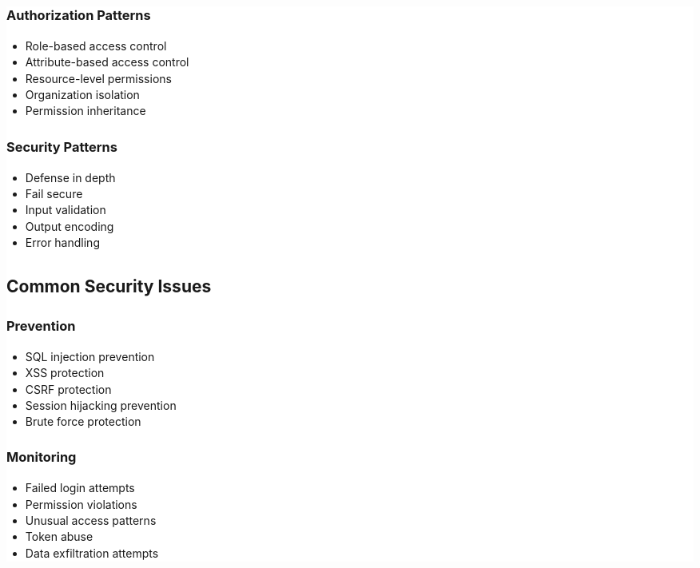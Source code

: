 ### Authorization Patterns
- Role-based access control
- Attribute-based access control
- Resource-level permissions
- Organization isolation
- Permission inheritance

### Security Patterns
- Defense in depth
- Fail secure
- Input validation
- Output encoding
- Error handling

## Common Security Issues

### Prevention
- SQL injection prevention
- XSS protection
- CSRF protection
- Session hijacking prevention
- Brute force protection

### Monitoring
- Failed login attempts
- Permission violations
- Unusual access patterns
- Token abuse
- Data exfiltration attempts
